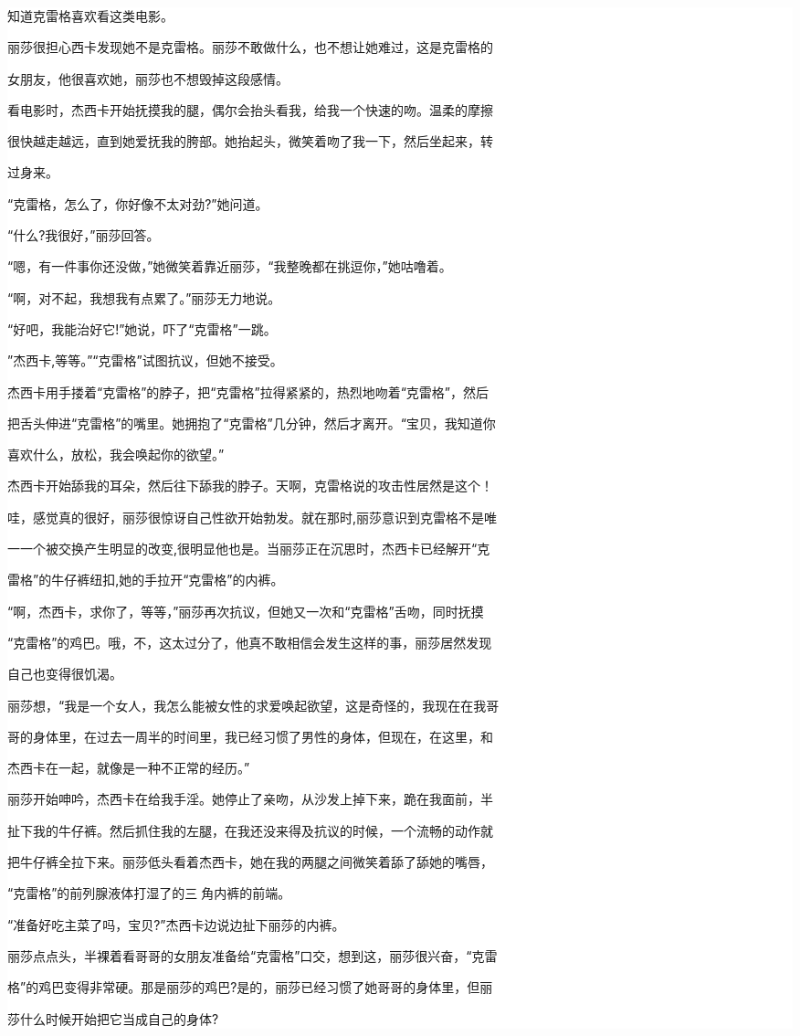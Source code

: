 知道克雷格喜欢看这类电影。

丽莎很担心西卡发现她不是克雷格。丽莎不敢做什么，也不想让她难过，这是克雷格的

女朋友，他很喜欢她，丽莎也不想毁掉这段感情。

看电影时，杰西卡开始抚摸我的腿，偶尔会抬头看我，给我一个快速的吻。温柔的摩擦

很快越走越远，直到她爱抚我的胯部。她抬起头，微笑着吻了我一下，然后坐起来，转

过身来。

“克雷格，怎么了，你好像不太对劲?”她问道。

“什么?我很好，”丽莎回答。

“嗯，有一件事你还没做，”她微笑着靠近丽莎，“我整晚都在挑逗你，”她咕噜着。

“啊，对不起，我想我有点累了。”丽莎无力地说。

“好吧，我能治好它!”她说，吓了“克雷格”一跳。

”杰西卡,等等。”“克雷格”试图抗议，但她不接受。

杰西卡用手搂着“克雷格”的脖子，把“克雷格”拉得紧紧的，热烈地吻着“克雷格”，然后

把舌头伸进“克雷格”的嘴里。她拥抱了“克雷格”几分钟，然后才离开。“宝贝，我知道你

喜欢什么，放松，我会唤起你的欲望。”

杰西卡开始舔我的耳朵，然后往下舔我的脖子。天啊，克雷格说的攻击性居然是这个！

哇，感觉真的很好，丽莎很惊讶自己性欲开始勃发。就在那时,丽莎意识到克雷格不是唯

一一个被交换产生明显的改变,很明显他也是。当丽莎正在沉思时，杰西卡已经解开“克

雷格”的牛仔裤纽扣,她的手拉开“克雷格”的内裤。

“啊，杰西卡，求你了，等等，”丽莎再次抗议，但她又一次和“克雷格”舌吻，同时抚摸

“克雷格”的鸡巴。哦，不，这太过分了，他真不敢相信会发生这样的事，丽莎居然发现

自己也变得很饥渴。

丽莎想，“我是一个女人，我怎么能被女性的求爱唤起欲望，这是奇怪的，我现在在我哥

哥的身体里，在过去一周半的时间里，我已经习惯了男性的身体，但现在，在这里，和

杰西卡在一起，就像是一种不正常的经历。”

丽莎开始呻吟，杰西卡在给我手淫。她停止了亲吻，从沙发上掉下来，跪在我面前，半

扯下我的牛仔裤。然后抓住我的左腿，在我还没来得及抗议的时候，一个流畅的动作就

把牛仔裤全拉下来。丽莎低头看着杰西卡，她在我的两腿之间微笑着舔了舔她的嘴唇，

“克雷格”的前列腺液体打湿了的三 角内裤的前端。

“准备好吃主菜了吗，宝贝?”杰西卡边说边扯下丽莎的内裤。

丽莎点点头，半裸着看哥哥的女朋友准备给“克雷格”口交，想到这，丽莎很兴奋，“克雷

格”的鸡巴变得非常硬。那是丽莎的鸡巴?是的，丽莎已经习惯了她哥哥的身体里，但丽

莎什么时候开始把它当成自己的身体?
